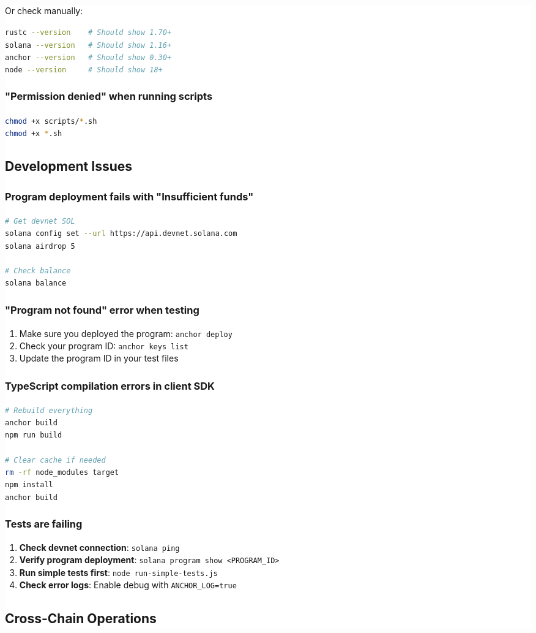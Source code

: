 Or check manually:
```bash
rustc --version    # Should show 1.70+
solana --version   # Should show 1.16+
anchor --version   # Should show 0.30+
node --version     # Should show 18+
```

### "Permission denied" when running scripts
```bash
chmod +x scripts/*.sh
chmod +x *.sh
```

## Development Issues

### Program deployment fails with "Insufficient funds"
```bash
# Get devnet SOL
solana config set --url https://api.devnet.solana.com
solana airdrop 5

# Check balance
solana balance
```

### "Program not found" error when testing
1. Make sure you deployed the program: `anchor deploy`
2. Check your program ID: `anchor keys list`
3. Update the program ID in your test files

### TypeScript compilation errors in client SDK
```bash
# Rebuild everything
anchor build
npm run build

# Clear cache if needed
rm -rf node_modules target
npm install
anchor build
```

### Tests are failing
1. **Check devnet connection**: `solana ping`
2. **Verify program deployment**: `solana program show <PROGRAM_ID>`
3. **Run simple tests first**: `node run-simple-tests.js`
4. **Check error logs**: Enable debug with `ANCHOR_LOG=true`

## Cross-Chain Operations
